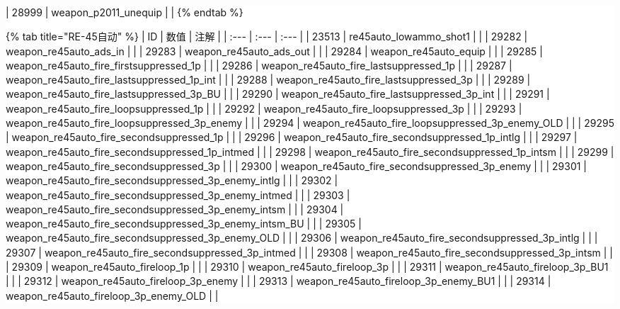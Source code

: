 | 28999 | weapon\_p2011\_unequip |  |
{% endtab %}

{% tab title="RE-45自动" %}
| ID | 数值 | 注解 |
| :--- | :--- | :--- |
| 23513 | re45auto\_lowammo\_shot1 |  |
| 29282 | weapon\_re45auto\_ads\_in |  |
| 29283 | weapon\_re45auto\_ads\_out |  |
| 29284 | weapon\_re45auto\_equip |  |
| 29285 | weapon\_re45auto\_fire\_firstsuppressed\_1p |  |
| 29286 | weapon\_re45auto\_fire\_lastsuppressed\_1p |  |
| 29287 | weapon\_re45auto\_fire\_lastsuppressed\_1p\_int |  |
| 29288 | weapon\_re45auto\_fire\_lastsuppressed\_3p |  |
| 29289 | weapon\_re45auto\_fire\_lastsuppressed\_3p\_BU |  |
| 29290 | weapon\_re45auto\_fire\_lastsuppressed\_3p\_int |  |
| 29291 | weapon\_re45auto\_fire\_loopsuppressed\_1p |  |
| 29292 | weapon\_re45auto\_fire\_loopsuppressed\_3p |  |
| 29293 | weapon\_re45auto\_fire\_loopsuppressed\_3p\_enemy |  |
| 29294 | weapon\_re45auto\_fire\_loopsuppressed\_3p\_enemy\_OLD |  |
| 29295 | weapon\_re45auto\_fire\_secondsuppressed\_1p |  |
| 29296 | weapon\_re45auto\_fire\_secondsuppressed\_1p\_intlg |  |
| 29297 | weapon\_re45auto\_fire\_secondsuppressed\_1p\_intmed |  |
| 29298 | weapon\_re45auto\_fire\_secondsuppressed\_1p\_intsm |  |
| 29299 | weapon\_re45auto\_fire\_secondsuppressed\_3p |  |
| 29300 | weapon\_re45auto\_fire\_secondsuppressed\_3p\_enemy |  |
| 29301 | weapon\_re45auto\_fire\_secondsuppressed\_3p\_enemy\_intlg |  |
| 29302 | weapon\_re45auto\_fire\_secondsuppressed\_3p\_enemy\_intmed |  |
| 29303 | weapon\_re45auto\_fire\_secondsuppressed\_3p\_enemy\_intsm |  |
| 29304 | weapon\_re45auto\_fire\_secondsuppressed\_3p\_enemy\_intsm\_BU |  |
| 29305 | weapon\_re45auto\_fire\_secondsuppressed\_3p\_enemy\_OLD |  |
| 29306 | weapon\_re45auto\_fire\_secondsuppressed\_3p\_intlg |  |
| 29307 | weapon\_re45auto\_fire\_secondsuppressed\_3p\_intmed |  |
| 29308 | weapon\_re45auto\_fire\_secondsuppressed\_3p\_intsm |  |
| 29309 | weapon\_re45auto\_fireloop\_1p |  |
| 29310 | weapon\_re45auto\_fireloop\_3p |  |
| 29311 | weapon\_re45auto\_fireloop\_3p\_BU1 |  |
| 29312 | weapon\_re45auto\_fireloop\_3p\_enemy |  |
| 29313 | weapon\_re45auto\_fireloop\_3p\_enemy\_BU1 |  |
| 29314 | weapon\_re45auto\_fireloop\_3p\_enemy\_OLD |  |